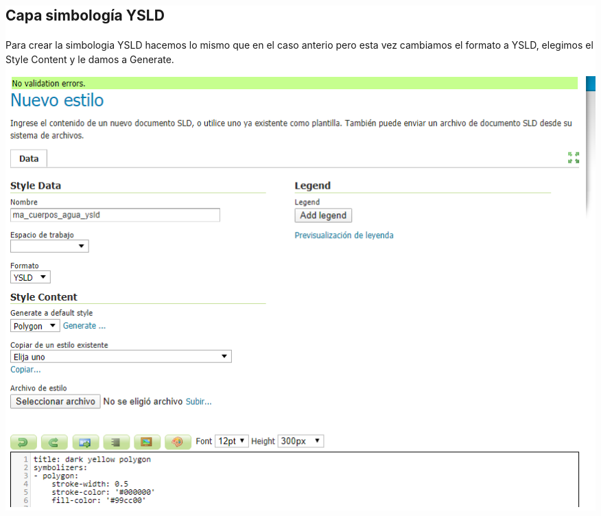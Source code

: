 ## Capa simbología YSLD

Para crear la simbologia YSLD hacemos lo mismo que en el caso anterio pero esta vez cambiamos el formato a YSLD, elegimos el Style Content y le damos a Generate.

![Imagen028](Imagenes/28.PNG "Imagen028")